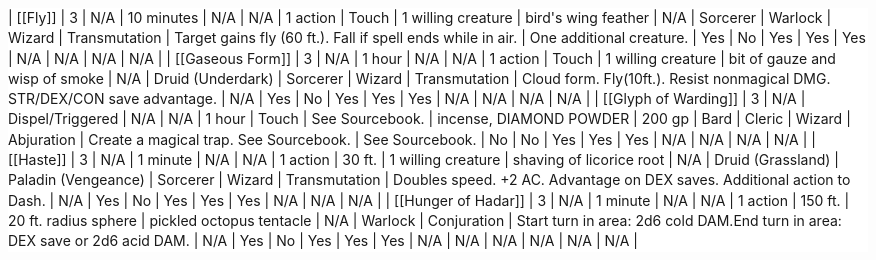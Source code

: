 | [[Fly]]                                | 3     | N/A                             | 10 minutes       | N/A             | N/A               | 1 action                                    | Touch           | 1 willing creature                  | bird's wing feather                | N/A      | Sorcerer              | Warlock               | Wizard                                                                              | Transmutation                                                                         | Target gains fly (60 ft.). Fall if spell ends while in air.                           | One additional creature.                                                            | Yes                                                                               | No                                                                                  | Yes                                                                                | Yes                     | Yes         | N/A         | N/A         | N/A         | N/A         |
| [[Gaseous Form]]                       | 3     | N/A                             | 1 hour           | N/A             | N/A               | 1 action                                    | Touch           | 1 willing creature                  | bit of gauze and wisp of smoke     | N/A      | Druid (Underdark)     | Sorcerer              | Wizard                                                                              | Transmutation                                                                         | Cloud form. Fly(10ft.). Resist nonmagical DMG. STR/DEX/CON save advantage.            | N/A                                                                                 | Yes                                                                               | No                                                                                  | Yes                                                                                | Yes                     | Yes         | N/A         | N/A         | N/A         | N/A         |
| [[Glyph of Warding]]                   | 3     | N/A                             | Dispel/Triggered | N/A             | N/A               | 1 hour                                      | Touch           | See Sourcebook.                     | incense, DIAMOND POWDER            | 200 gp   | Bard                  | Cleric                | Wizard                                                                              | Abjuration                                                                            | Create a magical trap. See Sourcebook.                                                | See Sourcebook.                                                                     | No                                                                                | No                                                                                  | Yes                                                                                | Yes                     | Yes         | N/A         | N/A         | N/A         | N/A         |
| [[Haste]]                              | 3     | N/A                             | 1 minute         | N/A             | N/A               | 1 action                                    | 30 ft.          | 1 willing creature                  | shaving of licorice root           | N/A      | Druid (Grassland)     | Paladin (Vengeance)   | Sorcerer                                                                            | Wizard                                                                                | Transmutation                                                                         | Doubles speed. +2 AC. Advantage on DEX saves. Additional action to Dash.            | N/A                                                                               | Yes                                                                                 | No                                                                                 | Yes                     | Yes         | Yes         | N/A         | N/A         | N/A         |
| [[Hunger of Hadar]]                    | 3     | N/A                             | 1 minute         | N/A             | N/A               | 1 action                                    | 150 ft.         | 20 ft. radius sphere                | pickled octopus tentacle           | N/A      | Warlock               | Conjuration           | Start turn in area: 2d6 cold DAM.End turn in area: DEX save or 2d6 acid DAM.        | N/A                                                                                   | Yes                                                                                   | No                                                                                  | Yes                                                                               | Yes                                                                                 | Yes                                                                                | N/A                     | N/A         | N/A         | N/A         | N/A         | N/A         |